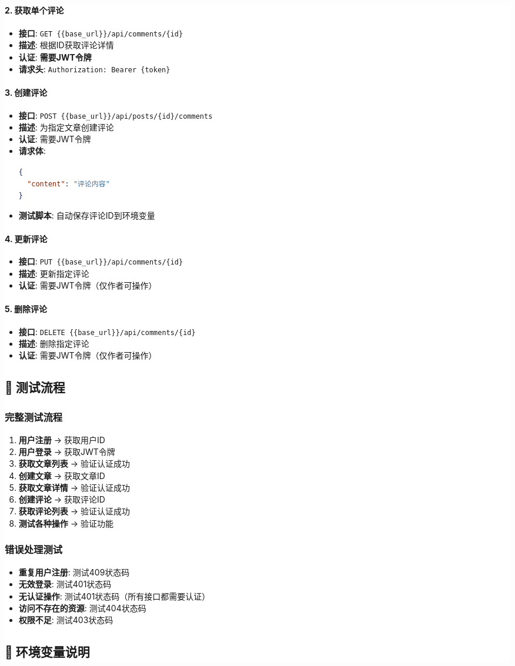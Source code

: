 #### 2. 获取单个评论
- **接口**: `GET {{base_url}}/api/comments/{id}`
- **描述**: 根据ID获取评论详情
- **认证**: **需要JWT令牌**
- **请求头**: `Authorization: Bearer {token}`

#### 3. 创建评论
- **接口**: `POST {{base_url}}/api/posts/{id}/comments`
- **描述**: 为指定文章创建评论
- **认证**: 需要JWT令牌
- **请求体**:
  ```json
  {
    "content": "评论内容"
  }
  ```
- **测试脚本**: 自动保存评论ID到环境变量

#### 4. 更新评论
- **接口**: `PUT {{base_url}}/api/comments/{id}`
- **描述**: 更新指定评论
- **认证**: 需要JWT令牌（仅作者可操作）

#### 5. 删除评论
- **接口**: `DELETE {{base_url}}/api/comments/{id}`
- **描述**: 删除指定评论
- **认证**: 需要JWT令牌（仅作者可操作）

## 🧪 测试流程

### 完整测试流程

1. **用户注册** → 获取用户ID
2. **用户登录** → 获取JWT令牌
3. **获取文章列表** → 验证认证成功
4. **创建文章** → 获取文章ID
5. **获取文章详情** → 验证认证成功
6. **创建评论** → 获取评论ID
7. **获取评论列表** → 验证认证成功
8. **测试各种操作** → 验证功能

### 错误处理测试

- **重复用户注册**: 测试409状态码
- **无效登录**: 测试401状态码
- **无认证操作**: 测试401状态码（所有接口都需要认证）
- **访问不存在的资源**: 测试404状态码
- **权限不足**: 测试403状态码

## 🔧 环境变量说明
